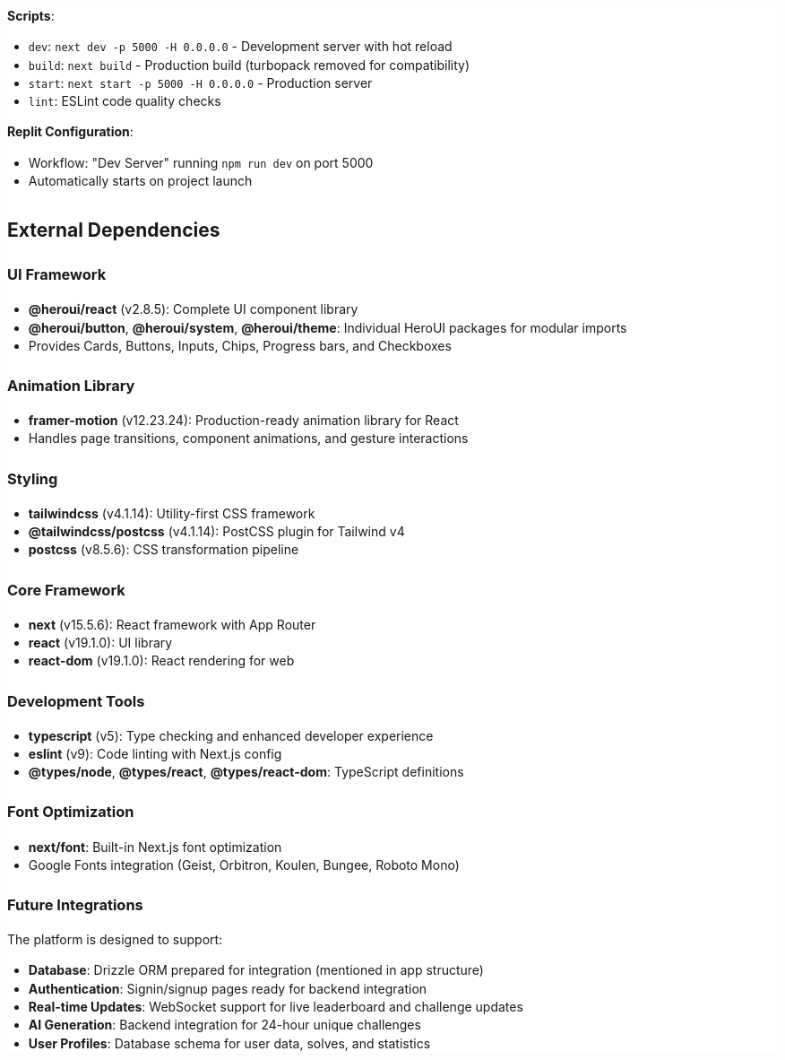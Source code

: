 **Scripts**:
- `dev`: `next dev -p 5000 -H 0.0.0.0` - Development server with hot reload
- `build`: `next build` - Production build (turbopack removed for compatibility)
- `start`: `next start -p 5000 -H 0.0.0.0` - Production server
- `lint`: ESLint code quality checks

**Replit Configuration**:
- Workflow: "Dev Server" running `npm run dev` on port 5000
- Automatically starts on project launch

## External Dependencies

### UI Framework
- **@heroui/react** (v2.8.5): Complete UI component library
- **@heroui/button**, **@heroui/system**, **@heroui/theme**: Individual HeroUI packages for modular imports
- Provides Cards, Buttons, Inputs, Chips, Progress bars, and Checkboxes

### Animation Library
- **framer-motion** (v12.23.24): Production-ready animation library for React
- Handles page transitions, component animations, and gesture interactions

### Styling
- **tailwindcss** (v4.1.14): Utility-first CSS framework
- **@tailwindcss/postcss** (v4.1.14): PostCSS plugin for Tailwind v4
- **postcss** (v8.5.6): CSS transformation pipeline

### Core Framework
- **next** (v15.5.6): React framework with App Router
- **react** (v19.1.0): UI library
- **react-dom** (v19.1.0): React rendering for web

### Development Tools
- **typescript** (v5): Type checking and enhanced developer experience
- **eslint** (v9): Code linting with Next.js config
- **@types/node**, **@types/react**, **@types/react-dom**: TypeScript definitions

### Font Optimization
- **next/font**: Built-in Next.js font optimization
- Google Fonts integration (Geist, Orbitron, Koulen, Bungee, Roboto Mono)

### Future Integrations
The platform is designed to support:
- **Database**: Drizzle ORM prepared for integration (mentioned in app structure)
- **Authentication**: Signin/signup pages ready for backend integration
- **Real-time Updates**: WebSocket support for live leaderboard and challenge updates
- **AI Generation**: Backend integration for 24-hour unique challenges
- **User Profiles**: Database schema for user data, solves, and statistics